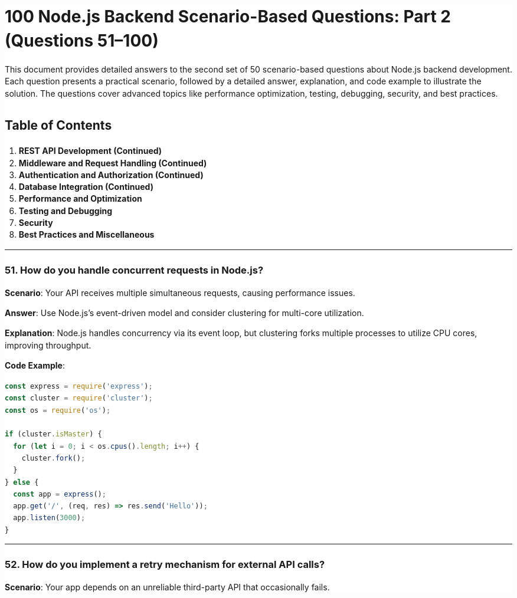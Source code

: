 # 100 Node.js Backend Scenario-Based Questions: Part 2 (Questions 51–100)

This document provides detailed answers to the second set of 50 scenario-based questions about Node.js backend development. Each question presents a practical scenario, followed by a detailed answer, explanation, and code example to illustrate the solution. The questions cover advanced topics like performance optimization, testing, debugging, security, and best practices.

## Table of Contents
1. **REST API Development (Continued)**
2. **Middleware and Request Handling (Continued)**
3. **Authentication and Authorization (Continued)**
4. **Database Integration (Continued)**
5. **Performance and Optimization**
6. **Testing and Debugging**
7. **Security**
8. **Best Practices and Miscellaneous**

---

### 51. How do you handle concurrent requests in Node.js?
**Scenario**: Your API receives multiple simultaneous requests, causing performance issues.

**Answer**: Use Node.js’s event-driven model and consider clustering for multi-core utilization.

**Explanation**: Node.js handles concurrency via its event loop, but clustering forks multiple processes to utilize CPU cores, improving throughput.

**Code Example**:
```javascript
const express = require('express');
const cluster = require('cluster');
const os = require('os');

if (cluster.isMaster) {
  for (let i = 0; i < os.cpus().length; i++) {
    cluster.fork();
  }
} else {
  const app = express();
  app.get('/', (req, res) => res.send('Hello'));
  app.listen(3000);
}
```

---

### 52. How do you implement a retry mechanism for external API calls?
**Scenario**: Your app depends on an unreliable third-party API that occasionally fails.
